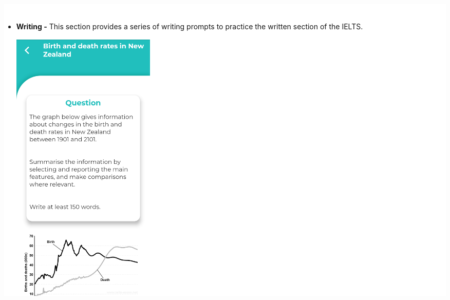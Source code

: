   <br>

- **Writing -** This section provides a series of writing prompts to practice the written section of the IELTS. 

  <img src="screenshots/exercise_writing.png" width="260" height="auto" style="display: block;">
